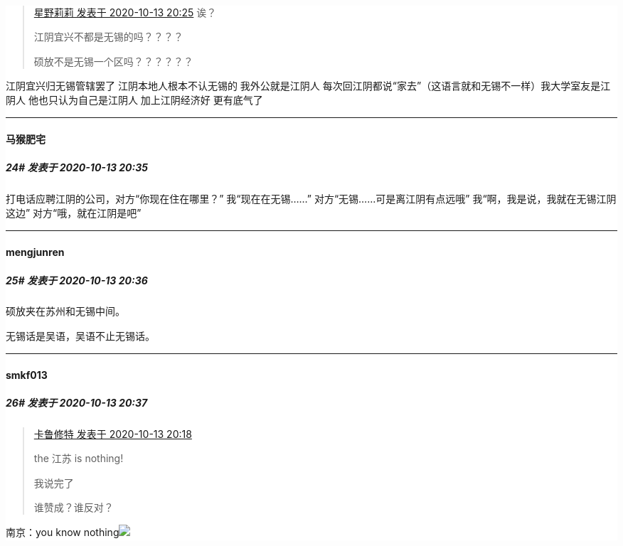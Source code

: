 

<blockquote><a href="httphttps://bbs.saraba1st.com/2b/forum.php?mod=redirect&amp;goto=findpost&amp;pid=49042292&amp;ptid=1965019" target="_blank">星野莉莉 发表于 2020-10-13 20:25</a>
诶？

江阴宜兴不都是无锡的吗？？？？

硕放不是无锡一个区吗？？？？？？</blockquote>
江阴宜兴归无锡管辖罢了 江阴本地人根本不认无锡的 我外公就是江阴人 每次回江阴都说“家去”（这语言就和无锡不一样）我大学室友是江阴人 他也只认为自己是江阴人 加上江阴经济好 更有底气了







*****

####  马猴肥宅  
##### 24#       发表于 2020-10-13 20:35




打电话应聘江阴的公司，对方“你现在住在哪里？” 我“现在在无锡……” 对方“无锡……可是离江阴有点远哦” 我“啊，我是说，我就在无锡江阴这边” 对方“哦，就在江阴是吧”







*****

####  mengjunren  
##### 25#       发表于 2020-10-13 20:36




硕放夹在苏州和无锡中间。

无锡话是吴语，吴语不止无锡话。







*****

####  smkf013  
##### 26#       发表于 2020-10-13 20:37



<blockquote><a href="httphttps://bbs.saraba1st.com/2b/forum.php?mod=redirect&amp;goto=findpost&amp;pid=49042241&amp;ptid=1965019" target="_blank">卡鲁修特 发表于 2020-10-13 20:18</a>

the 江苏 is nothing!

我说完了

谁赞成？谁反对？</blockquote>
南京：you know nothing<img src="https://static.saraba1st.com/image/smiley/face2017/065.png" referrerpolicy="no-referrer">
